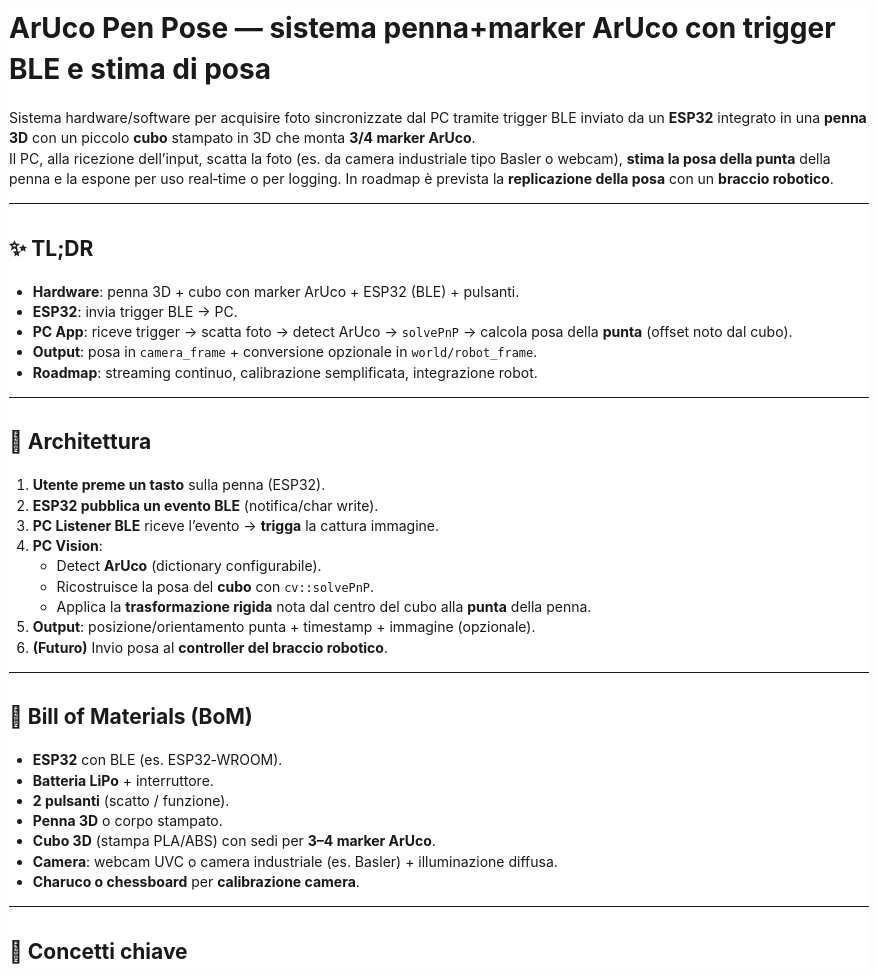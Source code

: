 # ArUco Pen Pose — sistema penna+marker ArUco con trigger BLE e stima di posa

Sistema hardware/software per acquisire foto sincronizzate dal PC tramite trigger BLE inviato da un **ESP32** integrato in una **penna 3D** con un piccolo **cubo** stampato in 3D che monta **3/4 marker ArUco**.  
Il PC, alla ricezione dell’input, scatta la foto (es. da camera industriale tipo Basler o webcam), **stima la posa della punta** della penna e la espone per uso real‑time o per logging. In roadmap è prevista la **replicazione della posa** con un **braccio robotico**.

---

## ✨ TL;DR

- **Hardware**: penna 3D + cubo con marker ArUco + ESP32 (BLE) + pulsanti.  
- **ESP32**: invia trigger BLE → PC.  
- **PC App**: riceve trigger → scatta foto → detect ArUco → `solvePnP` → calcola posa della **punta** (offset noto dal cubo).  
- **Output**: posa in `camera_frame` + conversione opzionale in `world/robot_frame`.  
- **Roadmap**: streaming continuo, calibrazione semplificata, integrazione robot.

---

## 🧱 Architettura

1. **Utente preme un tasto** sulla penna (ESP32).
2. **ESP32 pubblica un evento BLE** (notifica/char write).
3. **PC Listener BLE** riceve l’evento → **trigga** la cattura immagine.
4. **PC Vision**:
   - Detect **ArUco** (dictionary configurabile).
   - Ricostruisce la posa del **cubo** con `cv::solvePnP`.
   - Applica la **trasformazione rigida** nota dal centro del cubo alla **punta** della penna.
5. **Output**: posizione/orientamento punta + timestamp + immagine (opzionale).
6. **(Futuro)** Invio posa al **controller del braccio robotico**.

---

## 🧩 Bill of Materials (BoM)

- **ESP32** con BLE (es. ESP32‑WROOM).  
- **Batteria LiPo** + interruttore.  
- **2 pulsanti** (scatto / funzione).  
- **Penna 3D** o corpo stampato.  
- **Cubo 3D** (stampa PLA/ABS) con sedi per **3–4 marker ArUco**.  
- **Camera**: webcam UVC o camera industriale (es. Basler) + illuminazione diffusa.  
- **Charuco o chessboard** per **calibrazione camera**.

---

## 🧠 Concetti chiave
